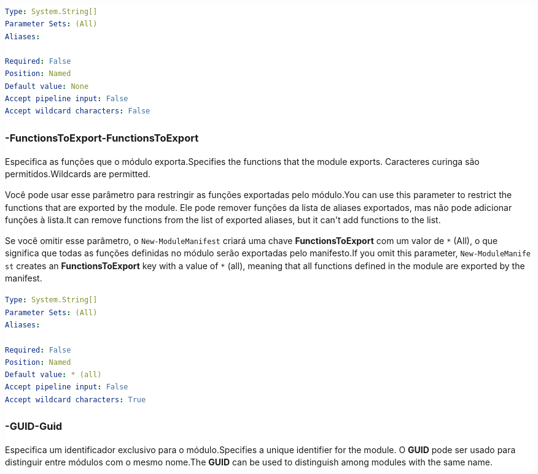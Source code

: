 ```yaml
Type: System.String[]
Parameter Sets: (All)
Aliases:

Required: False
Position: Named
Default value: None
Accept pipeline input: False
Accept wildcard characters: False
```

### <span data-ttu-id="ebbdf-190">-FunctionsToExport</span><span class="sxs-lookup"><span data-stu-id="ebbdf-190">-FunctionsToExport</span></span>

<span data-ttu-id="ebbdf-191">Especifica as funções que o módulo exporta.</span><span class="sxs-lookup"><span data-stu-id="ebbdf-191">Specifies the functions that the module exports.</span></span> <span data-ttu-id="ebbdf-192">Caracteres curinga são permitidos.</span><span class="sxs-lookup"><span data-stu-id="ebbdf-192">Wildcards are permitted.</span></span>

<span data-ttu-id="ebbdf-193">Você pode usar esse parâmetro para restringir as funções exportadas pelo módulo.</span><span class="sxs-lookup"><span data-stu-id="ebbdf-193">You can use this parameter to restrict the functions that are exported by the module.</span></span> <span data-ttu-id="ebbdf-194">Ele pode remover funções da lista de aliases exportados, mas não pode adicionar funções à lista.</span><span class="sxs-lookup"><span data-stu-id="ebbdf-194">It can remove functions from the list of exported aliases, but it can't add functions to the list.</span></span>

<span data-ttu-id="ebbdf-195">Se você omitir esse parâmetro, o `New-ModuleManifest` criará uma chave **FunctionsToExport** com um valor de `*` (All), o que significa que todas as funções definidas no módulo serão exportadas pelo manifesto.</span><span class="sxs-lookup"><span data-stu-id="ebbdf-195">If you omit this parameter, `New-ModuleManifest` creates an **FunctionsToExport** key with a value of `*` (all), meaning that all functions defined in the module are exported by the manifest.</span></span>

```yaml
Type: System.String[]
Parameter Sets: (All)
Aliases:

Required: False
Position: Named
Default value: * (all)
Accept pipeline input: False
Accept wildcard characters: True
```

### <span data-ttu-id="ebbdf-196">-GUID</span><span class="sxs-lookup"><span data-stu-id="ebbdf-196">-Guid</span></span>

<span data-ttu-id="ebbdf-197">Especifica um identificador exclusivo para o módulo.</span><span class="sxs-lookup"><span data-stu-id="ebbdf-197">Specifies a unique identifier for the module.</span></span> <span data-ttu-id="ebbdf-198">O **GUID** pode ser usado para distinguir entre módulos com o mesmo nome.</span><span class="sxs-lookup"><span data-stu-id="ebbdf-198">The **GUID** can be used to distinguish among modules with the same name.</span></span>
